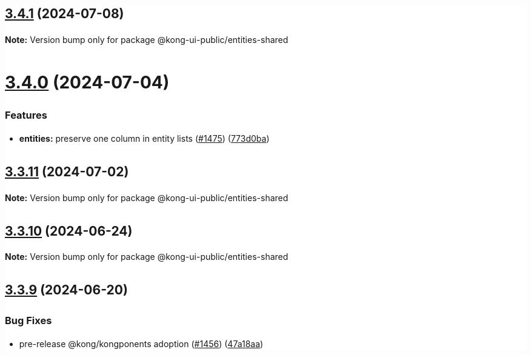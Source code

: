

## [3.4.1](https://github.com/Kong/public-ui-components/compare/@kong-ui-public/entities-shared@3.4.0...@kong-ui-public/entities-shared@3.4.1) (2024-07-08)

**Note:** Version bump only for package @kong-ui-public/entities-shared





# [3.4.0](https://github.com/Kong/public-ui-components/compare/@kong-ui-public/entities-shared@3.3.11...@kong-ui-public/entities-shared@3.4.0) (2024-07-04)


### Features

* **entities:** preserve one column in entity lists ([#1475](https://github.com/Kong/public-ui-components/issues/1475)) ([773d0ba](https://github.com/Kong/public-ui-components/commit/773d0ba11f0790a3873f441fee3f74790783a6b4))





## [3.3.11](https://github.com/Kong/public-ui-components/compare/@kong-ui-public/entities-shared@3.3.10...@kong-ui-public/entities-shared@3.3.11) (2024-07-02)

**Note:** Version bump only for package @kong-ui-public/entities-shared





## [3.3.10](https://github.com/Kong/public-ui-components/compare/@kong-ui-public/entities-shared@3.3.9...@kong-ui-public/entities-shared@3.3.10) (2024-06-24)

**Note:** Version bump only for package @kong-ui-public/entities-shared





## [3.3.9](https://github.com/Kong/public-ui-components/compare/@kong-ui-public/entities-shared@3.3.8...@kong-ui-public/entities-shared@3.3.9) (2024-06-20)


### Bug Fixes

* pre-release @kong/kongponents adoption ([#1456](https://github.com/Kong/public-ui-components/issues/1456)) ([47a18aa](https://github.com/Kong/public-ui-components/commit/47a18aa2cc817e2a7379cbbe18a166e22a2c802f))
